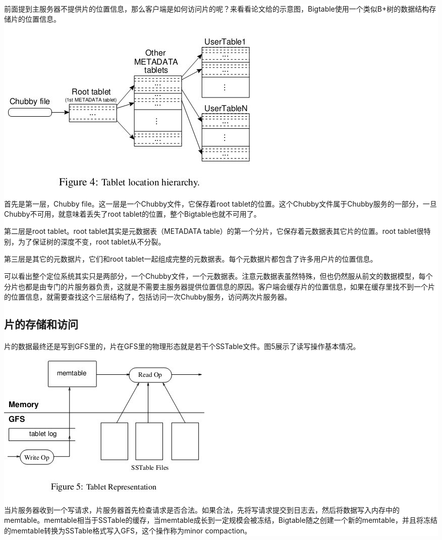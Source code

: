 前面提到主服务器不提供片的位置信息，那么客户端是如何访问片的呢？来看看论文给的示意图，Bigtable使用一个类似B+树的数据结构存储片的位置信息。

![image](/images/bigtable02.jpg)

首先是第一层，Chubby file。这一层是一个Chubby文件，它保存着root tablet的位置。这个Chubby文件属于Chubby服务的一部分，一旦Chubby不可用，就意味着丢失了root tablet的位置，整个Bigtable也就不可用了。

第二层是root tablet。root tablet其实是元数据表（METADATA table）的第一个分片，它保存着元数据表其它片的位置。root tablet很特别，为了保证树的深度不变，root tablet从不分裂。

第三层是其它的元数据片，它们和root tablet一起组成完整的元数据表。每个元数据片都包含了许多用户片的位置信息。

可以看出整个定位系统其实只是两部分，一个Chubby文件，一个元数据表。注意元数据表虽然特殊，但也仍然服从前文的数据模型，每个分片也都是由专门的片服务器负责，这就是不需要主服务器提供位置信息的原因。客户端会缓存片的位置信息，如果在缓存里找不到一个片的位置信息，就需要查找这个三层结构了，包括访问一次Chubby服务，访问两次片服务器。

##  片的存储和访问

片的数据最终还是写到GFS里的，片在GFS里的物理形态就是若干个SSTable文件。图5展示了读写操作基本情况。

![image](/images/bigtable03.jpg)

当片服务器收到一个写请求，片服务器首先检查请求是否合法。如果合法，先将写请求提交到日志去，然后将数据写入内存中的memtable。memtable相当于SSTable的缓存，当memtable成长到一定规模会被冻结，Bigtable随之创建一个新的memtable，并且将冻结的memtable转换为SSTable格式写入GFS，这个操作称为minor compaction。
